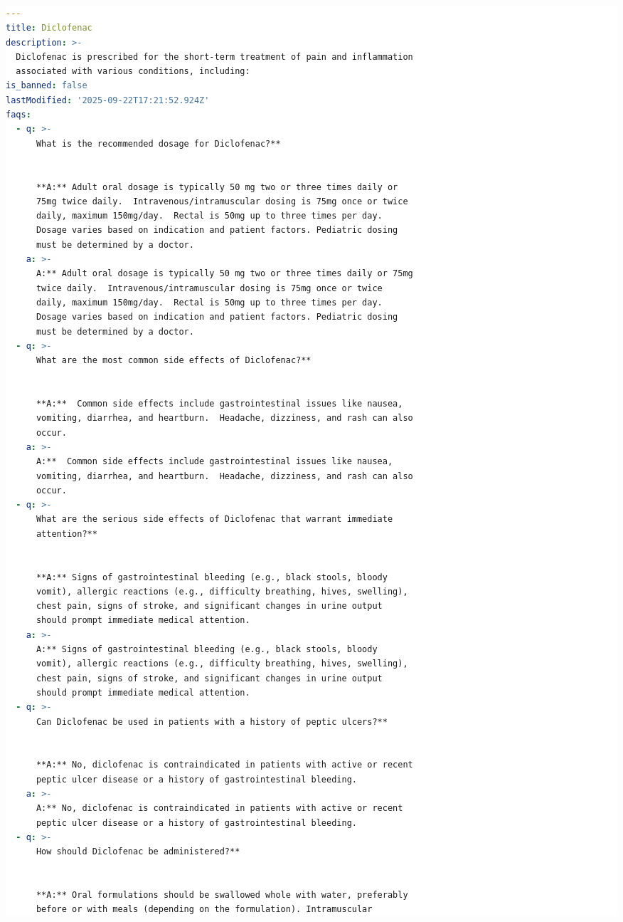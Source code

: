 ```yaml
---
title: Diclofenac
description: >-
  Diclofenac is prescribed for the short-term treatment of pain and inflammation
  associated with various conditions, including:
is_banned: false
lastModified: '2025-09-22T17:21:52.924Z'
faqs:
  - q: >-
      What is the recommended dosage for Diclofenac?**


      **A:** Adult oral dosage is typically 50 mg two or three times daily or
      75mg twice daily.  Intravenous/intramuscular dosing is 75mg once or twice
      daily, maximum 150mg/day.  Rectal is 50mg up to three times per day.
      Dosage varies based on indication and patient factors. Pediatric dosing
      must be determined by a doctor.
    a: >-
      A:** Adult oral dosage is typically 50 mg two or three times daily or 75mg
      twice daily.  Intravenous/intramuscular dosing is 75mg once or twice
      daily, maximum 150mg/day.  Rectal is 50mg up to three times per day.
      Dosage varies based on indication and patient factors. Pediatric dosing
      must be determined by a doctor.
  - q: >-
      What are the most common side effects of Diclofenac?**


      **A:**  Common side effects include gastrointestinal issues like nausea,
      vomiting, diarrhea, and heartburn.  Headache, dizziness, and rash can also
      occur.
    a: >-
      A:**  Common side effects include gastrointestinal issues like nausea,
      vomiting, diarrhea, and heartburn.  Headache, dizziness, and rash can also
      occur.
  - q: >-
      What are the serious side effects of Diclofenac that warrant immediate
      attention?**


      **A:** Signs of gastrointestinal bleeding (e.g., black stools, bloody
      vomit), allergic reactions (e.g., difficulty breathing, hives, swelling),
      chest pain, signs of stroke, and significant changes in urine output
      should prompt immediate medical attention.
    a: >-
      A:** Signs of gastrointestinal bleeding (e.g., black stools, bloody
      vomit), allergic reactions (e.g., difficulty breathing, hives, swelling),
      chest pain, signs of stroke, and significant changes in urine output
      should prompt immediate medical attention.
  - q: >-
      Can Diclofenac be used in patients with a history of peptic ulcers?**


      **A:** No, diclofenac is contraindicated in patients with active or recent
      peptic ulcer disease or a history of gastrointestinal bleeding.
    a: >-
      A:** No, diclofenac is contraindicated in patients with active or recent
      peptic ulcer disease or a history of gastrointestinal bleeding.
  - q: >-
      How should Diclofenac be administered?**


      **A:** Oral formulations should be swallowed whole with water, preferably
      before or with meals (depending on the formulation). Intramuscular
```